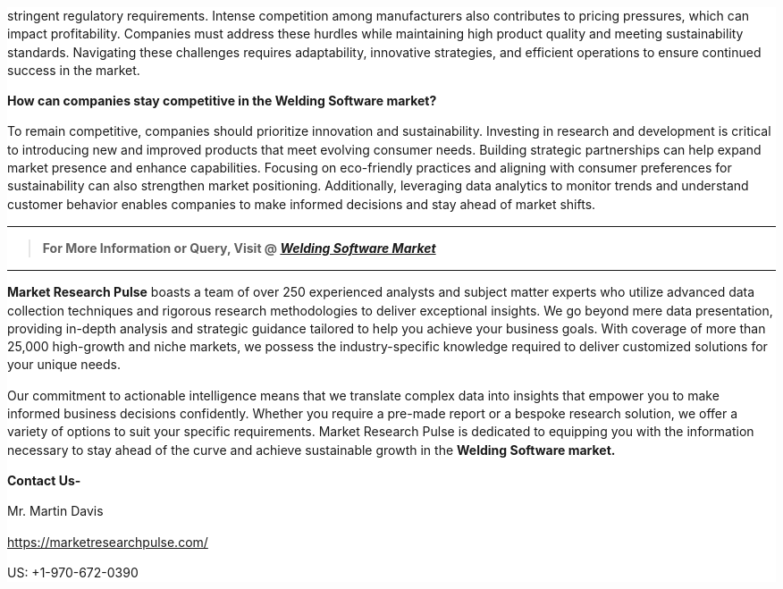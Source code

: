 stringent regulatory requirements. Intense competition among manufacturers also contributes to pricing pressures, which can impact profitability. Companies must address these hurdles while maintaining high product quality and meeting sustainability standards. Navigating these challenges requires adaptability, innovative strategies, and efficient operations to ensure continued success in the market.</p><p><strong>How can companies stay competitive in the Welding Software market?</strong></p><p>To remain competitive, companies should prioritize innovation and sustainability. Investing in research and development is critical to introducing new and improved products that meet evolving consumer needs. Building strategic partnerships can help expand market presence and enhance capabilities. Focusing on eco-friendly practices and aligning with consumer preferences for sustainability can also strengthen market positioning. Additionally, leveraging data analytics to monitor trends and understand customer behavior enables companies to make informed decisions and stay ahead of market shifts.</p><hr /><blockquote><p><strong>For More Information or Query, Visit @&nbsp;<em><a href="https://marketresearchpulse.com/report/5220/welding-software-market?utm_source=Linkedin&utm_medium=091">Welding Software Market</a></em></strong></p></blockquote><hr /><p><strong>Market Research Pulse</strong> boasts a team of over 250 experienced analysts and subject matter experts who utilize advanced data collection techniques and rigorous research methodologies to deliver exceptional insights. We go beyond mere data presentation, providing in-depth analysis and strategic guidance tailored to help you achieve your business goals. With coverage of more than 25,000 high-growth and niche markets, we possess the industry-specific knowledge required to deliver customized solutions for your unique needs.</p><p>Our commitment to actionable intelligence means that we translate complex data into insights that empower you to make informed business decisions confidently. Whether you require a pre-made report or a bespoke research solution, we offer a variety of options to suit your specific requirements. Market Research Pulse is dedicated to equipping you with the information necessary to stay ahead of the curve and achieve sustainable growth in the <strong>Welding Software market.</strong></p><p><strong>Contact Us-</strong></p><p>Mr. Martin Davis</p><p>https://marketresearchpulse.com/</p><p>US: +1-970-672-0390</p>
